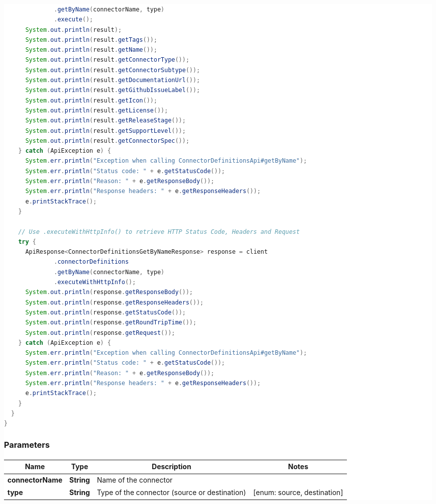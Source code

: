 ```java
              .getByName(connectorName, type)
              .execute();
      System.out.println(result);
      System.out.println(result.getTags());
      System.out.println(result.getName());
      System.out.println(result.getConnectorType());
      System.out.println(result.getConnectorSubtype());
      System.out.println(result.getDocumentationUrl());
      System.out.println(result.getGithubIssueLabel());
      System.out.println(result.getIcon());
      System.out.println(result.getLicense());
      System.out.println(result.getReleaseStage());
      System.out.println(result.getSupportLevel());
      System.out.println(result.getConnectorSpec());
    } catch (ApiException e) {
      System.err.println("Exception when calling ConnectorDefinitionsApi#getByName");
      System.err.println("Status code: " + e.getStatusCode());
      System.err.println("Reason: " + e.getResponseBody());
      System.err.println("Response headers: " + e.getResponseHeaders());
      e.printStackTrace();
    }

    // Use .executeWithHttpInfo() to retrieve HTTP Status Code, Headers and Request
    try {
      ApiResponse<ConnectorDefinitionsGetByNameResponse> response = client
              .connectorDefinitions
              .getByName(connectorName, type)
              .executeWithHttpInfo();
      System.out.println(response.getResponseBody());
      System.out.println(response.getResponseHeaders());
      System.out.println(response.getStatusCode());
      System.out.println(response.getRoundTripTime());
      System.out.println(response.getRequest());
    } catch (ApiException e) {
      System.err.println("Exception when calling ConnectorDefinitionsApi#getByName");
      System.err.println("Status code: " + e.getStatusCode());
      System.err.println("Reason: " + e.getResponseBody());
      System.err.println("Response headers: " + e.getResponseHeaders());
      e.printStackTrace();
    }
  }
}

```

### Parameters

| Name | Type | Description  | Notes |
|------------- | ------------- | ------------- | -------------|
| **connectorName** | **String**| Name of the connector | |
| **type** | **String**| Type of the connector (source or destination) | [enum: source, destination] |
